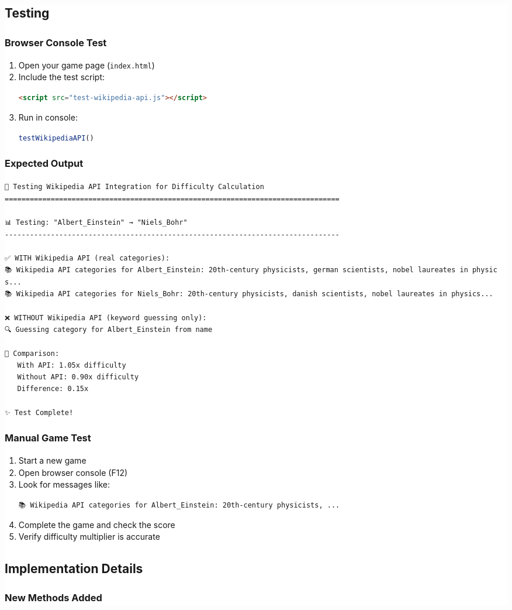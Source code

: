 ## Testing

### Browser Console Test
1. Open your game page (`index.html`)
2. Include the test script:
   ```html
   <script src="test-wikipedia-api.js"></script>
   ```
3. Run in console:
   ```javascript
   testWikipediaAPI()
   ```

### Expected Output
```
🧪 Testing Wikipedia API Integration for Difficulty Calculation
================================================================================

📊 Testing: "Albert_Einstein" → "Niels_Bohr"
--------------------------------------------------------------------------------

✅ WITH Wikipedia API (real categories):
📚 Wikipedia API categories for Albert_Einstein: 20th-century physicists, german scientists, nobel laureates in physics...
📚 Wikipedia API categories for Niels_Bohr: 20th-century physicists, danish scientists, nobel laureates in physics...

❌ WITHOUT Wikipedia API (keyword guessing only):
🔍 Guessing category for Albert_Einstein from name

🎯 Comparison:
   With API: 1.05x difficulty
   Without API: 0.90x difficulty
   Difference: 0.15x

✨ Test Complete!
```

### Manual Game Test
1. Start a new game
2. Open browser console (F12)
3. Look for messages like:
   ```
   📚 Wikipedia API categories for Albert_Einstein: 20th-century physicists, ...
   ```
4. Complete the game and check the score
5. Verify difficulty multiplier is accurate

## Implementation Details

### New Methods Added
